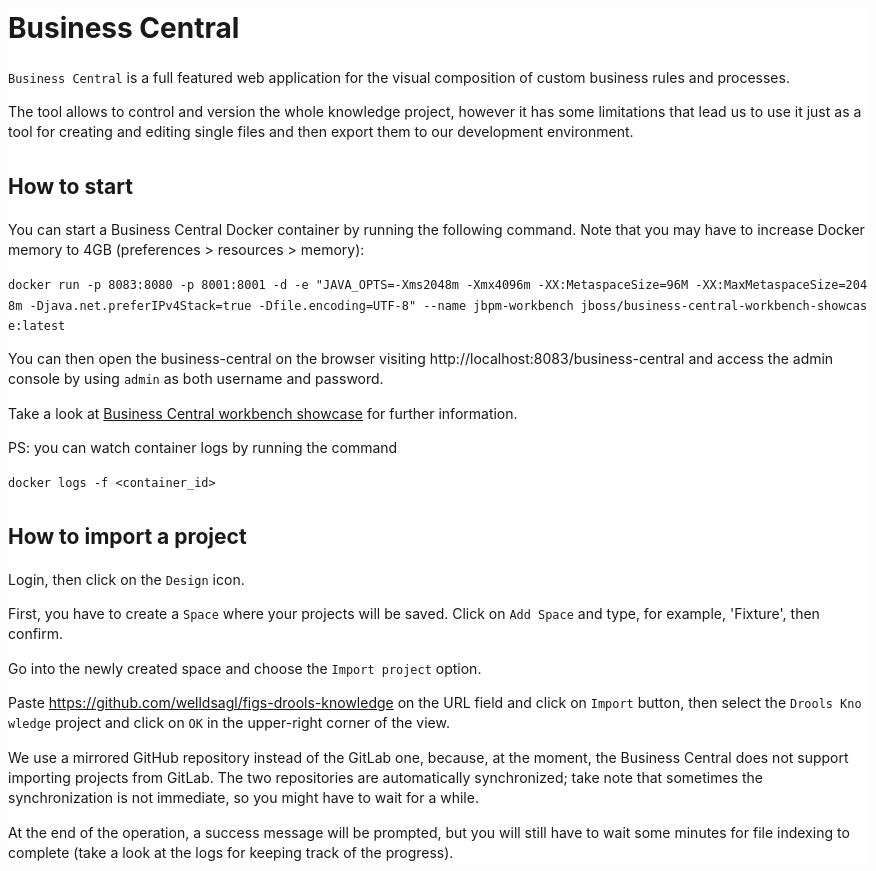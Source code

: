 # Business Central

`Business Central` is a full featured web application for the visual composition of custom business rules and processes.

The tool allows to control and version the whole knowledge project, however it has some limitations that
lead us to use it just as a tool for creating and editing single files and then export them to our 
development environment.

## How to start

You can start a Business Central Docker container by running the following command. Note that you may have to 
increase Docker memory to 4GB (preferences > resources > memory):

```
docker run -p 8083:8080 -p 8001:8001 -d -e "JAVA_OPTS=-Xms2048m -Xmx4096m -XX:MetaspaceSize=96M -XX:MaxMetaspaceSize=2048m -Djava.net.preferIPv4Stack=true -Dfile.encoding=UTF-8" --name jbpm-workbench jboss/business-central-workbench-showcase:latest
```

You can then open the business-central on the browser visiting http://localhost:8083/business-central and access
the admin console by using `admin` as both username and password.

Take a look at [Business Central workbench showcase](https://hub.docker.com/r/jboss/business-central-workbench-showcase/) 
for further information.

PS: you can watch container logs by running the command

```
docker logs -f <container_id>
```

## How to import a project

Login, then click on the `Design` icon.

First, you have to create a `Space` where your projects will be saved. Click on
`Add Space` and type, for example, 'Fixture', then confirm.

Go into the newly created space and choose the `Import project` option.

Paste https://github.com/welldsagl/figs-drools-knowledge on the URL field and click on `Import` button, then
select the `Drools Knowledge` project and click on `OK` in the upper-right corner of the view.

We use a mirrored GitHub repository instead of the GitLab one, because, at the moment, the Business Central does not support
importing projects from GitLab. The two repositories are automatically synchronized; take note that
sometimes the synchronization is not immediate, so you might have to wait for a while.

At the end of the operation, a success message will be prompted, but you will still have to wait some 
minutes for file indexing to complete (take a look at the logs for keeping track of the progress).
